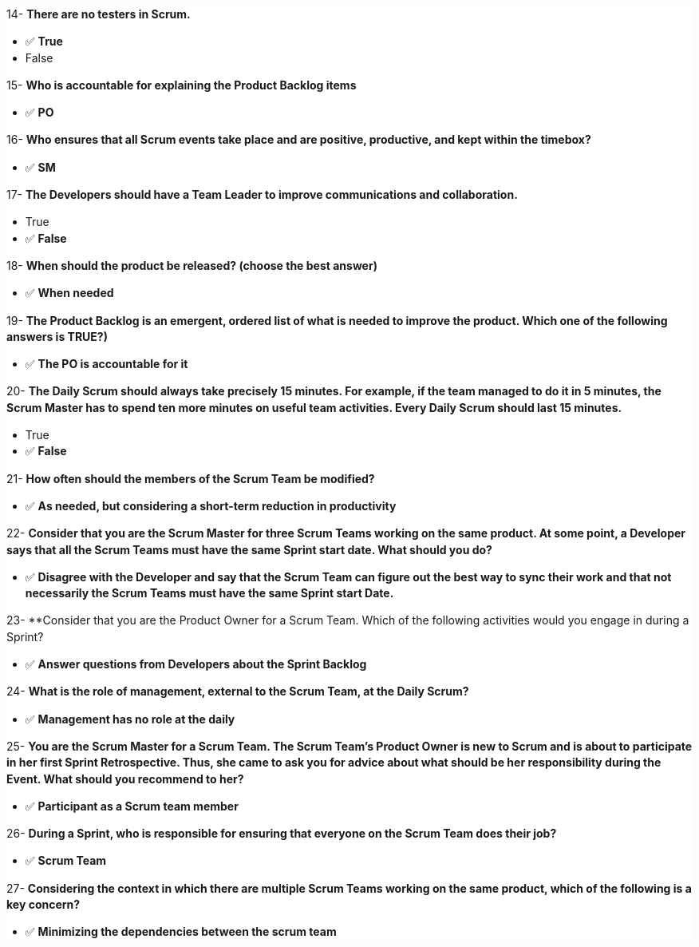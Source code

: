 14- **There are no testers in Scrum.**
-	:white_check_mark: **True**
-	False

15- **Who is accountable for explaining the Product Backlog items**
-	:white_check_mark: **PO**

16- **Who ensures that all Scrum events take place and are positive, productive, and kept within the timebox?**
-	:white_check_mark: **SM**

17- **The Developers should have a Team Leader to improve communications and collaboration.**
-	True
-	:white_check_mark: **False**

18- **When should the product be released? (choose the best answer)**
-	:white_check_mark: **When needed**

19- **The Product Backlog is an emergent, ordered list of what is needed to improve the product. Which one of the following answers is TRUE?)**
-	:white_check_mark: **The PO is accountable for it**

20- **The Daily Scrum should always take precisely 15 minutes. For example, if the team managed to do it in 5 minutes, the Scrum Master has to spend ten more minutes on useful team activities. Every Daily Scrum should last 15 minutes.**
-	True
-	:white_check_mark: **False**

21- **How often should the members of the Scrum Team be modified?**
-	:white_check_mark: **As needed, but considering a short-term reduction in productivity**

22- **Consider that you are the Scrum Master for three Scrum Teams working on the same product. At some point, a Developer says that all the Scrum Teams must have the same Sprint start date. What should you do?**
-	:white_check_mark: **Disagree with the Developer and say that the Scrum Team can figure out the best way to sync their work and that not necessarily the Scrum Teams must have the same Sprint start Date.**

23- **Consider that you are the Product Owner for a Scrum Team. Which of the following activities would you engage in during a Sprint?
-	:white_check_mark: **Answer questions from Developers about the Sprint Backlog**

24- **What is the role of management, external to the Scrum Team, at the Daily Scrum?**
-	:white_check_mark: **Management has no role at the daily**

25- **You are the Scrum Master for a Scrum Team. The Scrum Team’s Product Owner is new to Scrum and is about to participate in her first Sprint Retrospective. Thus, she came to ask you for advice about what should be her responsibility during the Event. What should you recommend to her?**
-	:white_check_mark: **Participant as a Scrum team member**

26- **During a Sprint, who is responsible for ensuring that everyone on the Scrum Team does their job?**
-	:white_check_mark: **Scrum Team**

27- **Considering the context in which there are multiple Scrum Teams working on the same product, which of the following is a key concern?**
-	:white_check_mark: **Minimizing the dependencies between the scrum team**
